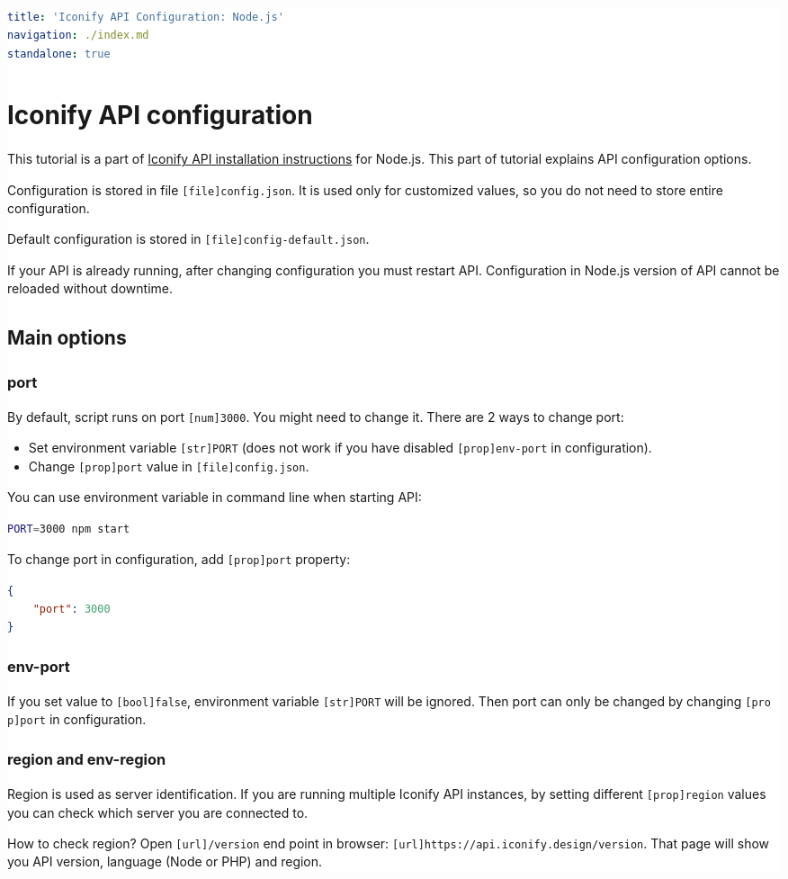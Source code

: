 ```yaml
title: 'Iconify API Configuration: Node.js'
navigation: ./index.md
standalone: true
```

# Iconify API configuration

This tutorial is a part of [Iconify API installation instructions](./index.md) for Node.js. This part of tutorial explains API configuration options.

Configuration is stored in file `[file]config.json`. It is used only for customized values, so you do not need to store entire configuration.

Default configuration is stored in `[file]config-default.json`.

If your API is already running, after changing configuration you must restart API. Configuration in Node.js version of API cannot be reloaded without downtime.

## Main options

### port

By default, script runs on port `[num]3000`. You might need to change it. There are 2 ways to change port:

- Set environment variable `[str]PORT` (does not work if you have disabled `[prop]env-port` in configuration).
- Change `[prop]port` value in `[file]config.json`.

You can use environment variable in command line when starting API:

```bash
PORT=3000 npm start
```

To change port in configuration, add `[prop]port` property:

```json
{
	"port": 3000
}
```

### env-port

If you set value to `[bool]false`, environment variable `[str]PORT` will be ignored. Then port can only be changed by changing `[prop]port` in configuration.

### region and env-region

Region is used as server identification. If you are running multiple Iconify API instances, by setting different `[prop]region` values you can check which server you are connected to.

How to check region? Open `[url]/version` end point in browser: `[url]https://api.iconify.design/version`. That page will show you API version, language (Node or PHP) and region.
